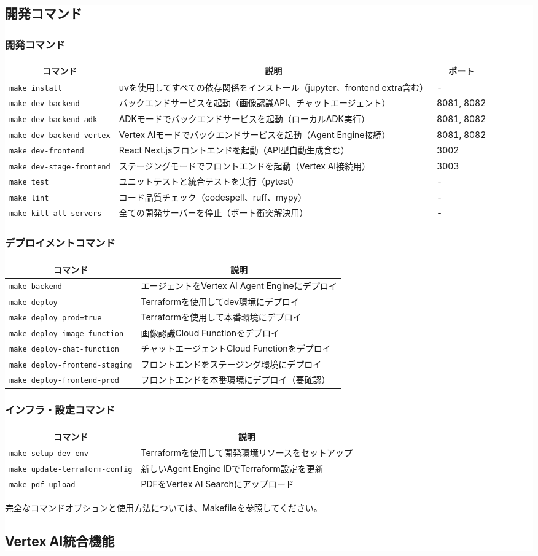 ## 開発コマンド

### 開発コマンド

| コマンド | 説明 | ポート |
| -------------------- | ------------------------------------------------------------------------------------------- | ------ |
| `make install` | uvを使用してすべての依存関係をインストール（jupyter、frontend extra含む） | - |
| `make dev-backend` | バックエンドサービスを起動（画像認識API、チャットエージェント） | 8081, 8082 |
| `make dev-backend-adk` | ADKモードでバックエンドサービスを起動（ローカルADK実行） | 8081, 8082 |
| `make dev-backend-vertex` | Vertex AIモードでバックエンドサービスを起動（Agent Engine接続） | 8081, 8082 |
| `make dev-frontend` | React Next.jsフロントエンドを起動（API型自動生成含む） | 3002 |
| `make dev-stage-frontend` | ステージングモードでフロントエンドを起動（Vertex AI接続用） | 3003 |
| `make test` | ユニットテストと統合テストを実行（pytest） | - |
| `make lint` | コード品質チェック（codespell、ruff、mypy） | - |
| `make kill-all-servers` | 全ての開発サーバーを停止（ポート衝突解決用） | - |

### デプロイメントコマンド

| コマンド | 説明 |
| -------------------- | ------------------------------------------------------------------------------------------- |
| `make backend` | エージェントをVertex AI Agent Engineにデプロイ |
| `make deploy` | Terraformを使用してdev環境にデプロイ |
| `make deploy prod=true` | Terraformを使用して本番環境にデプロイ |
| `make deploy-image-function` | 画像認識Cloud Functionをデプロイ |
| `make deploy-chat-function` | チャットエージェントCloud Functionをデプロイ |
| `make deploy-frontend-staging` | フロントエンドをステージング環境にデプロイ |
| `make deploy-frontend-prod` | フロントエンドを本番環境にデプロイ（要確認） |

### インフラ・設定コマンド

| コマンド | 説明 |
| -------------------- | ------------------------------------------------------------------------------------------- |
| `make setup-dev-env` | Terraformを使用して開発環境リソースをセットアップ |
| `make update-terraform-config` | 新しいAgent Engine IDでTerraform設定を更新 |
| `make pdf-upload` | PDFをVertex AI Searchにアップロード |
完全なコマンドオプションと使用方法については、[Makefile](Makefile)を参照してください。

## Vertex AI統合機能
